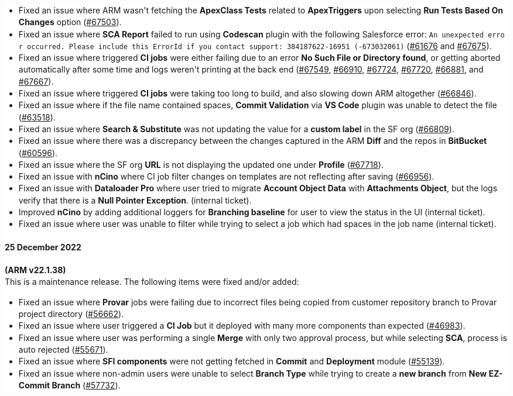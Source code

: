 * Fixed an issue where ARM wasn't fetching the **ApexClass Tests** related to **ApexTriggers** upon selecting **Run Tests Based On Changes** option ([#67503](https://support.autorabit.com/support/autorabit/ShowHomePage.do#Cases/dv/241415000106378846)).
* Fixed an issue where **SCA Report** failed to run using **Codescan** plugin with the following Salesforce error: `An unexpected error occurred. Please include this ErrorId if you contact support: 384187622-16951 (-673032061)` ([#61676](https://support.autorabit.com/support/autorabit/ShowHomePage.do#Cases/dv/241415000099101151) and [#67675](https://support.autorabit.com/support/autorabit/ShowHomePage.do#Cases/dv/241415000106604299)).
* Fixed an issue where triggered **CI jobs** were either failing due to an error **No Such File or Directory found**, or getting aborted automatically after some time and logs weren't printing at the back end ([#67549](https://support.autorabit.com/support/autorabit/ShowHomePage.do#Cases/dv/241415000106253579), [#66910](https://support.autorabit.com/support/autorabit/ShowHomePage.do#Cases/dv/241415000106035058), [#67724](https://support.autorabit.com/support/autorabit/ShowHomePage.do#Cases/dv/241415000106597223), [#67720](https://support.autorabit.com/support/autorabit/ShowHomePage.do#Cases/dv/241415000106570720), [#66881](https://support.autorabit.com/support/autorabit/ShowHomePage.do#Cases/dv/241415000105936162), and [#67667](https://support.autorabit.com/support/autorabit/ShowHomePage.do#Cases/dv/241415000106604150)).
* Fixed an issue where triggered **CI jobs** were taking too long to build, and also slowing down ARM altogether ([#66846](https://support.autorabit.com/support/autorabit/ShowHomePage.do#Cases/dv/241415000105989569)).
* Fixed an issue where if the file name contained spaces, **Commit Validation** via **VS Code** plugin was unable to detect the file ([#63518](https://support.autorabit.com/support/autorabit/ShowHomePage.do#Cases/dv/241415000101868754)).
* Fixed an issue where **Search & Substitute** was not updating the value for a **custom label** in the SF org ([#66809](https://support.autorabit.com/support/autorabit/ShowHomePage.do#Cases/dv/241415000105936001)).
* Fixed an issue where there was a discrepancy between the changes captured in the ARM **Diff** and the repos in **BitBucket** ([#60596](https://support.autorabit.com/support/autorabit/ShowHomePage.do#Cases/dv/241415000097396243)).
* Fixed an issue where the SF org **URL** is not displaying the updated one under **Profile** ([#67718](https://support.autorabit.com/support/autorabit/ShowHomePage.do#Cases/dv/241415000106581101)).
* Fixed an issue with **nCino** where CI job filter changes on templates are not reflecting after saving ([#66956](https://support.autorabit.com/support/autorabit/ShowHomePage.do#Cases/dv/241415000106067470)).
* Fixed an issue with **Dataloader Pro** where user tried to migrate **Account Object Data** with **Attachments Object**, but the logs verify that there is a **Null Pointer Exception**. (internal ticket).
* Improved **nCino** by adding additional loggers for **Branching baseline** for user to view the status in the UI (internal ticket).
* Fixed an issue where user was unable to filter while trying to select a job which had spaces in the job name (internal ticket).

#### 25 December 2022 <a href="#25-december-2022" id="25-december-2022"></a>

**(ARM v22.1.38)**\
This is a maintenance release. The following items were fixed and/or added:

* Fixed an issue where **Provar** jobs were failing due to incorrect files being copied from customer repository branch to Provar project directory ([#56662](https://support.autorabit.com/support/autorabit/ShowHomePage.do#Cases/dv/241415000091635358)).
* Fixed an issue where user triggered a **CI Job** but it deployed with many more components than expected ([#46983](https://support.autorabit.com/support/autorabit/ShowHomePage.do#Cases/dv/241415000079512053)).
* Fixed an issue where user was performing a single **Merge** with only two approval process, but while selecting **SCA**, process is auto rejected ([#55671](https://support.autorabit.com/support/autorabit/ShowHomePage.do#Cases/dv/241415000090263086)).
* Fixed an issue where **SFI components** were not getting fetched in **Commit** and **Deployment** module ([#55139](https://support.autorabit.com/support/autorabit/ShowHomePage.do#Cases/dv/241415000089491921)).
* Fixed an issue where non-admin users were unable to select **Branch Type** while trying to create a **new branch** from **New EZ-Commit Branch** ([#57732](https://support.autorabit.com/support/autorabit/ShowHomePage.do#Cases/dv/241415000093556923)).